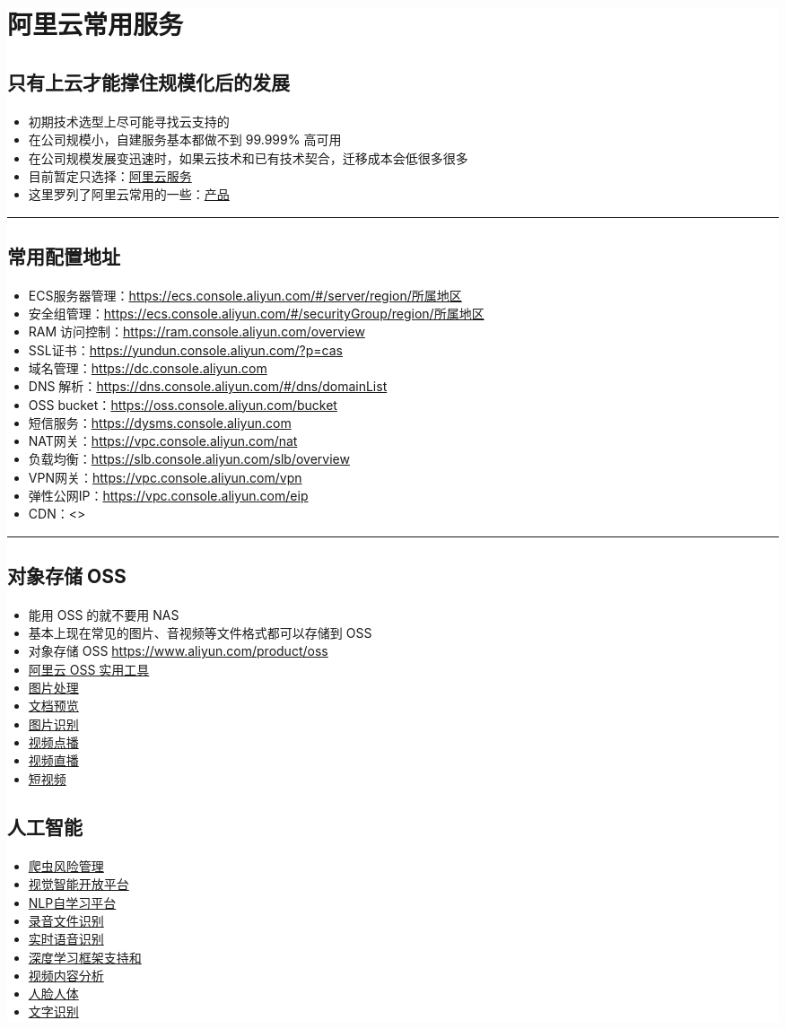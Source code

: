 
# 阿里云常用服务

## 只有上云才能撑住规模化后的发展

- 初期技术选型上尽可能寻找云支持的
- 在公司规模小，自建服务基本都做不到 99.999% 高可用
- 在公司规模发展变迅速时，如果云技术和已有技术契合，迁移成本会低很多很多
- 目前暂定只选择：[阿里云服务](https://www.aliyun.com/minisite/goods?userCode=v2zozyxz)
- 这里罗列了阿里云常用的一些：[产品](https://github.com/cdk8s/cdk8s-team-style/blob/master/ops/aliyun.md)

-------------------------------------------------------------------

## 常用配置地址

- ECS服务器管理：<https://ecs.console.aliyun.com/#/server/region/所属地区>
- 安全组管理：<https://ecs.console.aliyun.com/#/securityGroup/region/所属地区>
- RAM 访问控制：<https://ram.console.aliyun.com/overview>
- SSL证书：<https://yundun.console.aliyun.com/?p=cas>
- 域名管理：<https://dc.console.aliyun.com>
- DNS 解析：<https://dns.console.aliyun.com/#/dns/domainList>
- OSS bucket：<https://oss.console.aliyun.com/bucket>
- 短信服务：<https://dysms.console.aliyun.com>
- NAT网关：<https://vpc.console.aliyun.com/nat>
- 负载均衡：<https://slb.console.aliyun.com/slb/overview>
- VPN网关：<https://vpc.console.aliyun.com/vpn>
- 弹性公网IP：<https://vpc.console.aliyun.com/eip>
- CDN：<>

-------------------------------------------------------------------


## 对象存储 OSS

- 能用 OSS 的就不要用 NAS
- 基本上现在常见的图片、音视频等文件格式都可以存储到 OSS
- 对象存储 OSS <https://www.aliyun.com/product/oss>
- [阿里云 OSS 实用工具](https://promotion.aliyun.com/ntms/ossedu6.html)
- [图片处理](https://help.aliyun.com/document_detail/44686.html)
- [文档预览](https://help.aliyun.com/document_detail/99373.html)
- [图片识别](https://help.aliyun.com/document_detail/99383.html)
- [视频点播](https://help.aliyun.com/product/29932.html)
- [视频直播](https://help.aliyun.com/document_detail/29951.html)
- [短视频](https://promotion.aliyun.com/ntms/act/shortvideo.html)

## 人工智能

- [爬虫风险管理](https://www.aliyun.com/product/antibot)
- [视觉智能开放平台](https://vision.aliyun.com/)
- [NLP自学习平台](https://ai.aliyun.com/nlp/nlpautoml)
- [录音文件识别](https://ai.aliyun.com/nls/filetrans)
- [实时语音识别](https://ai.aliyun.com/nls/trans)
- [深度学习框架支持和](https://help.aliyun.com/document_detail/148437.html)
- [视频内容分析](https://promotion.aliyun.com/ntms/act/video-content-create.html)
- [人脸人体](https://vision.aliyun.com/facebody)
- [文字识别](https://help.aliyun.com/document_detail/146692.html)
